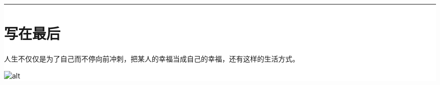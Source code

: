 
---

# 写在最后

人生不仅仅是为了自己而不停向前冲刺，把某人的幸福当成自己的幸福，还有这样的生活方式。

![alt](https://uploadfiles.nowcoder.com/images/20230615/446702330_1686820880717/D2B5CA33BD970F64A6301FA75AE2EB22)


